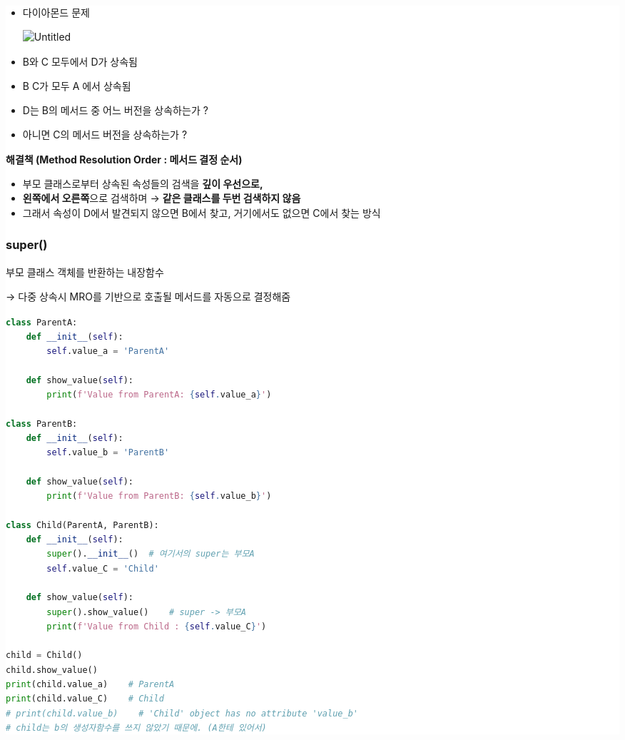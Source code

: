 
- 다이아몬드 문제
    
    ![Untitled](https://prod-files-secure.s3.us-west-2.amazonaws.com/817e8200-27cc-4ffe-8d29-f38fd233977c/73db28a3-9eb3-4c43-a4bf-016f6a0f234a/Untitled.png)
    

- B와 C 모두에서 D가 상속됨
- B C가 모두 A 에서 상속됨
- D는 B의 메서드 중 어느 버전을 상속하는가 ?
- 아니면 C의 메서드 버전을 상속하는가 ?

**해결책 (Method Resolution Order : 메서드 결정 순서)**

- 부모 클래스로부터 상속된 속성들의 검색을 **깊이 우선으로,**
- **왼쪽에서 오른쪽**으로 검색하며 → **같은 클래스를 두번 검색하지 않음**
- 그래서 속성이 D에서 발견되지 않으면 B에서 찾고, 거기에서도 없으면 C에서 찾는 방식

### super()

부모 클래스 객체를 반환하는 내장함수

→ 다중 상속시 MRO를 기반으로 호출될 메서드를 자동으로 결정해줌

```python
class ParentA:
    def __init__(self):
        self.value_a = 'ParentA'

    def show_value(self):
        print(f'Value from ParentA: {self.value_a}')

class ParentB:
    def __init__(self):
        self.value_b = 'ParentB'

    def show_value(self):
        print(f'Value from ParentB: {self.value_b}')

class Child(ParentA, ParentB):
    def __init__(self):
        super().__init__()  # 여기서의 super는 부모A
        self.value_C = 'Child'

    def show_value(self):
        super().show_value()    # super -> 부모A
        print(f'Value from Child : {self.value_C}')

child = Child()
child.show_value() 
print(child.value_a)    # ParentA
print(child.value_C)    # Child
# print(child.value_b)    # 'Child' object has no attribute 'value_b'
# child는 b의 생성자함수를 쓰지 않았기 때문에. (A한테 있어서)
```
